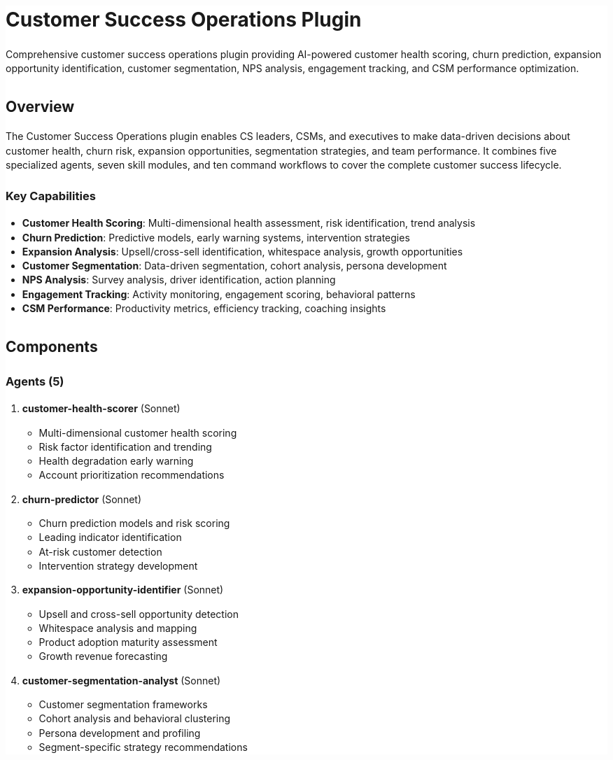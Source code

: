 # Customer Success Operations Plugin

Comprehensive customer success operations plugin providing AI-powered customer health scoring, churn prediction, expansion opportunity identification, customer segmentation, NPS analysis, engagement tracking, and CSM performance optimization.

## Overview

The Customer Success Operations plugin enables CS leaders, CSMs, and executives to make data-driven decisions about customer health, churn risk, expansion opportunities, segmentation strategies, and team performance. It combines five specialized agents, seven skill modules, and ten command workflows to cover the complete customer success lifecycle.

### Key Capabilities

- **Customer Health Scoring**: Multi-dimensional health assessment, risk identification, trend analysis
- **Churn Prediction**: Predictive models, early warning systems, intervention strategies
- **Expansion Analysis**: Upsell/cross-sell identification, whitespace analysis, growth opportunities
- **Customer Segmentation**: Data-driven segmentation, cohort analysis, persona development
- **NPS Analysis**: Survey analysis, driver identification, action planning
- **Engagement Tracking**: Activity monitoring, engagement scoring, behavioral patterns
- **CSM Performance**: Productivity metrics, efficiency tracking, coaching insights

## Components

### Agents (5)

1. **customer-health-scorer** (Sonnet)
   - Multi-dimensional customer health scoring
   - Risk factor identification and trending
   - Health degradation early warning
   - Account prioritization recommendations

2. **churn-predictor** (Sonnet)
   - Churn prediction models and risk scoring
   - Leading indicator identification
   - At-risk customer detection
   - Intervention strategy development

3. **expansion-opportunity-identifier** (Sonnet)
   - Upsell and cross-sell opportunity detection
   - Whitespace analysis and mapping
   - Product adoption maturity assessment
   - Growth revenue forecasting

4. **customer-segmentation-analyst** (Sonnet)
   - Customer segmentation frameworks
   - Cohort analysis and behavioral clustering
   - Persona development and profiling
   - Segment-specific strategy recommendations

